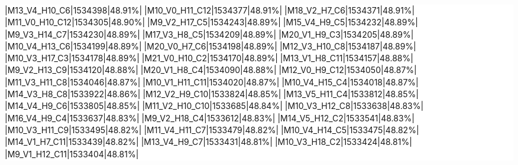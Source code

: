 |M13_V4_H10_C6|1534398|48.91%|
|M10_V0_H11_C12|1534377|48.91%|
|M18_V2_H7_C6|1534371|48.91%|
|M11_V0_H10_C12|1534305|48.90%|
|M9_V2_H17_C5|1534243|48.89%|
|M15_V4_H9_C5|1534232|48.89%|
|M9_V3_H14_C7|1534230|48.89%|
|M17_V3_H8_C5|1534209|48.89%|
|M20_V1_H9_C3|1534205|48.89%|
|M10_V4_H13_C6|1534199|48.89%|
|M20_V0_H7_C6|1534198|48.89%|
|M12_V3_H10_C8|1534187|48.89%|
|M10_V3_H17_C3|1534178|48.89%|
|M21_V0_H10_C2|1534170|48.89%|
|M13_V1_H8_C11|1534157|48.88%|
|M9_V2_H13_C9|1534120|48.88%|
|M20_V1_H8_C4|1534090|48.88%|
|M12_V0_H9_C12|1534050|48.87%|
|M11_V3_H11_C8|1534046|48.87%|
|M10_V1_H11_C11|1534020|48.87%|
|M10_V4_H15_C4|1534018|48.87%|
|M14_V3_H8_C8|1533922|48.86%|
|M12_V2_H9_C10|1533824|48.85%|
|M13_V5_H11_C4|1533812|48.85%|
|M14_V4_H9_C6|1533805|48.85%|
|M11_V2_H10_C10|1533685|48.84%|
|M10_V3_H12_C8|1533638|48.83%|
|M16_V4_H9_C4|1533637|48.83%|
|M9_V2_H18_C4|1533612|48.83%|
|M14_V5_H12_C2|1533541|48.83%|
|M10_V3_H11_C9|1533495|48.82%|
|M11_V4_H11_C7|1533479|48.82%|
|M10_V4_H14_C5|1533475|48.82%|
|M14_V1_H7_C11|1533439|48.82%|
|M13_V4_H9_C7|1533431|48.81%|
|M10_V3_H18_C2|1533424|48.81%|
|M9_V1_H12_C11|1533404|48.81%|
